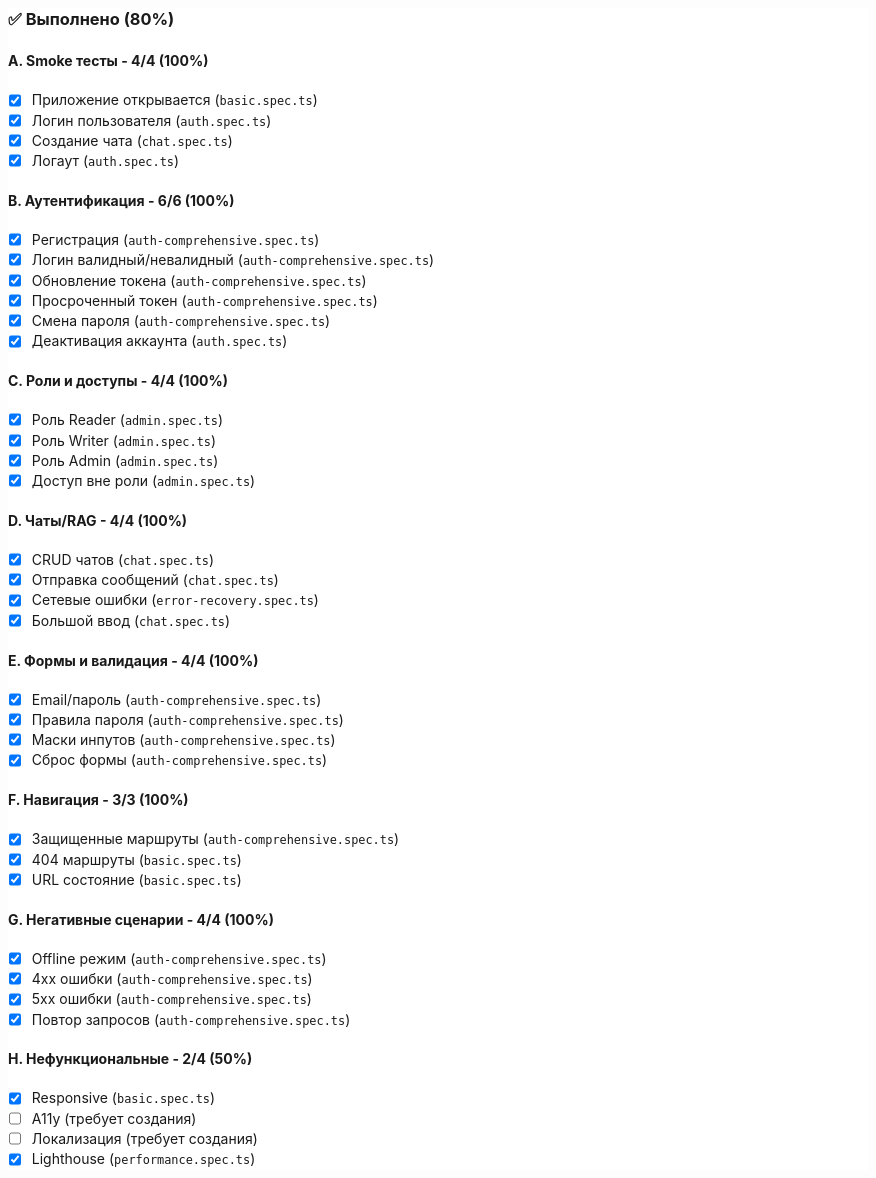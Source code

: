 ### ✅ **Выполнено (80%)**

#### **A. Smoke тесты** - 4/4 (100%)
- [x] Приложение открывается (`basic.spec.ts`)
- [x] Логин пользователя (`auth.spec.ts`) 
- [x] Создание чата (`chat.spec.ts`)
- [x] Логаут (`auth.spec.ts`)

#### **B. Аутентификация** - 6/6 (100%)
- [x] Регистрация (`auth-comprehensive.spec.ts`)
- [x] Логин валидный/невалидный (`auth-comprehensive.spec.ts`)
- [x] Обновление токена (`auth-comprehensive.spec.ts`)
- [x] Просроченный токен (`auth-comprehensive.spec.ts`)
- [x] Смена пароля (`auth-comprehensive.spec.ts`)
- [x] Деактивация аккаунта (`auth.spec.ts`)

#### **C. Роли и доступы** - 4/4 (100%)
- [x] Роль Reader (`admin.spec.ts`)
- [x] Роль Writer (`admin.spec.ts`)
- [x] Роль Admin (`admin.spec.ts`)
- [x] Доступ вне роли (`admin.spec.ts`)

#### **D. Чаты/RAG** - 4/4 (100%)
- [x] CRUD чатов (`chat.spec.ts`)
- [x] Отправка сообщений (`chat.spec.ts`)
- [x] Сетевые ошибки (`error-recovery.spec.ts`)
- [x] Большой ввод (`chat.spec.ts`)

#### **E. Формы и валидация** - 4/4 (100%)
- [x] Email/пароль (`auth-comprehensive.spec.ts`)
- [x] Правила пароля (`auth-comprehensive.spec.ts`)
- [x] Маски инпутов (`auth-comprehensive.spec.ts`)
- [x] Сброс формы (`auth-comprehensive.spec.ts`)

#### **F. Навигация** - 3/3 (100%)
- [x] Защищенные маршруты (`auth-comprehensive.spec.ts`)
- [x] 404 маршруты (`basic.spec.ts`)
- [x] URL состояние (`basic.spec.ts`)

#### **G. Негативные сценарии** - 4/4 (100%)
- [x] Offline режим (`auth-comprehensive.spec.ts`)
- [x] 4xx ошибки (`auth-comprehensive.spec.ts`)
- [x] 5xx ошибки (`auth-comprehensive.spec.ts`)
- [x] Повтор запросов (`auth-comprehensive.spec.ts`)

#### **H. Нефункциональные** - 2/4 (50%)
- [x] Responsive (`basic.spec.ts`)
- [ ] A11y (требует создания)
- [ ] Локализация (требует создания)
- [x] Lighthouse (`performance.spec.ts`)

